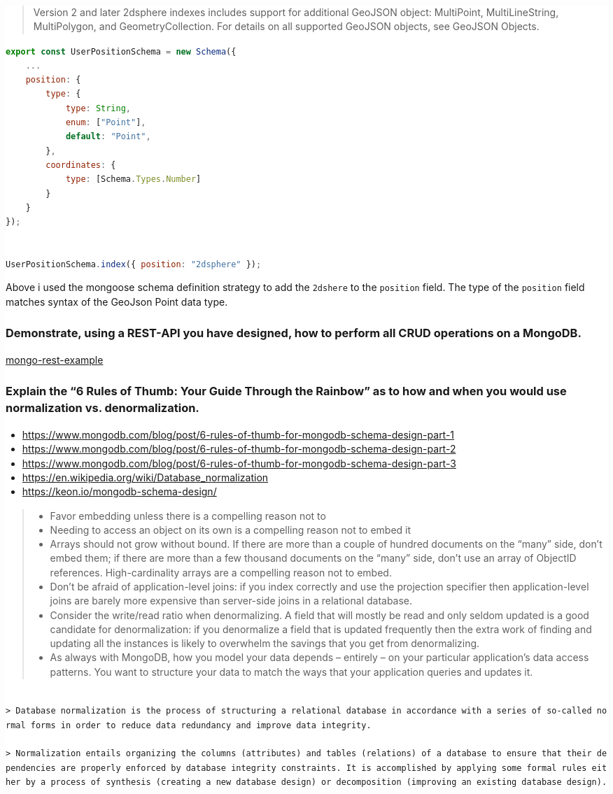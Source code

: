 > Version 2 and later 2dsphere indexes includes support for additional GeoJSON object: MultiPoint, MultiLineString, MultiPolygon, and GeometryCollection. For details on all supported GeoJSON objects, see GeoJSON Objects.

```js
export const UserPositionSchema = new Schema({
    ...
    position: {
        type: {
            type: String,
            enum: ["Point"],
            default: "Point",
        },
        coordinates: {
            type: [Schema.Types.Number]
        }
    }
});


UserPositionSchema.index({ position: "2dsphere" });
```

Above i used the mongoose schema definition strategy to add the `2dshere` to the `position` field. The type of the `position` field matches syntax of the GeoJson Point data type.

### Demonstrate, using a REST-API you have designed, how to perform all CRUD operations on a MongoDB.

[mongo-rest-example](./mongo-rest-example)

### Explain the “6 Rules of Thumb: Your Guide Through the Rainbow” as to how and when you would use normalization vs. denormalization.

- https://www.mongodb.com/blog/post/6-rules-of-thumb-for-mongodb-schema-design-part-1
- https://www.mongodb.com/blog/post/6-rules-of-thumb-for-mongodb-schema-design-part-2
- https://www.mongodb.com/blog/post/6-rules-of-thumb-for-mongodb-schema-design-part-3
- https://en.wikipedia.org/wiki/Database_normalization
- https://keon.io/mongodb-schema-design/

> * Favor embedding unless there is a compelling reason not to
> * Needing to access an object on its own is a compelling reason not to embed it
> * Arrays should not grow without bound. If there are more than a couple of hundred documents on the “many” side, don’t embed them; if there are more than a few thousand documents on the “many” side, don’t use an array of ObjectID references. High-cardinality arrays are a compelling reason not to embed.
> * Don’t be afraid of application-level joins: if you index correctly and use the projection specifier then application-level joins are barely more expensive than server-side joins in a relational database.
> * Consider the write/read ratio when denormalizing. A field that will mostly be read and only seldom updated is a good candidate for denormalization: if you denormalize a field that is updated frequently then the extra work of finding and updating all the instances is likely to overwhelm the savings that you get from denormalizing.
> * As always with MongoDB, how you model your data depends – entirely – on your particular application’s data access patterns. You want to structure your data to match the ways that your application queries and updates it.
```

> Database normalization is the process of structuring a relational database in accordance with a series of so-called normal forms in order to reduce data redundancy and improve data integrity.

> Normalization entails organizing the columns (attributes) and tables (relations) of a database to ensure that their dependencies are properly enforced by database integrity constraints. It is accomplished by applying some formal rules either by a process of synthesis (creating a new database design) or decomposition (improving an existing database design).
```